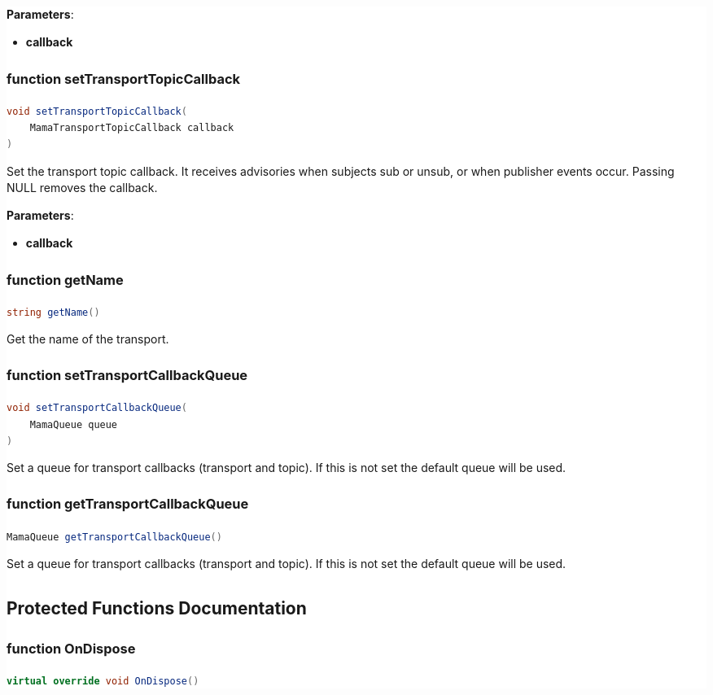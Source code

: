 **Parameters**: 

  * **callback** 


### function setTransportTopicCallback

```csharp
void setTransportTopicCallback(
    MamaTransportTopicCallback callback
)
```

Set the transport topic callback. It receives advisories when subjects sub or unsub, or when publisher events occur. Passing NULL removes the callback. 

**Parameters**: 

  * **callback** 


### function getName

```csharp
string getName()
```

Get the name of the transport. 

### function setTransportCallbackQueue

```csharp
void setTransportCallbackQueue(
    MamaQueue queue
)
```

Set a queue for transport callbacks (transport and topic). If this is not set the default queue will be used. 

### function getTransportCallbackQueue

```csharp
MamaQueue getTransportCallbackQueue()
```

Set a queue for transport callbacks (transport and topic). If this is not set the default queue will be used. 

## Protected Functions Documentation

### function OnDispose

```csharp
virtual override void OnDispose()
```

